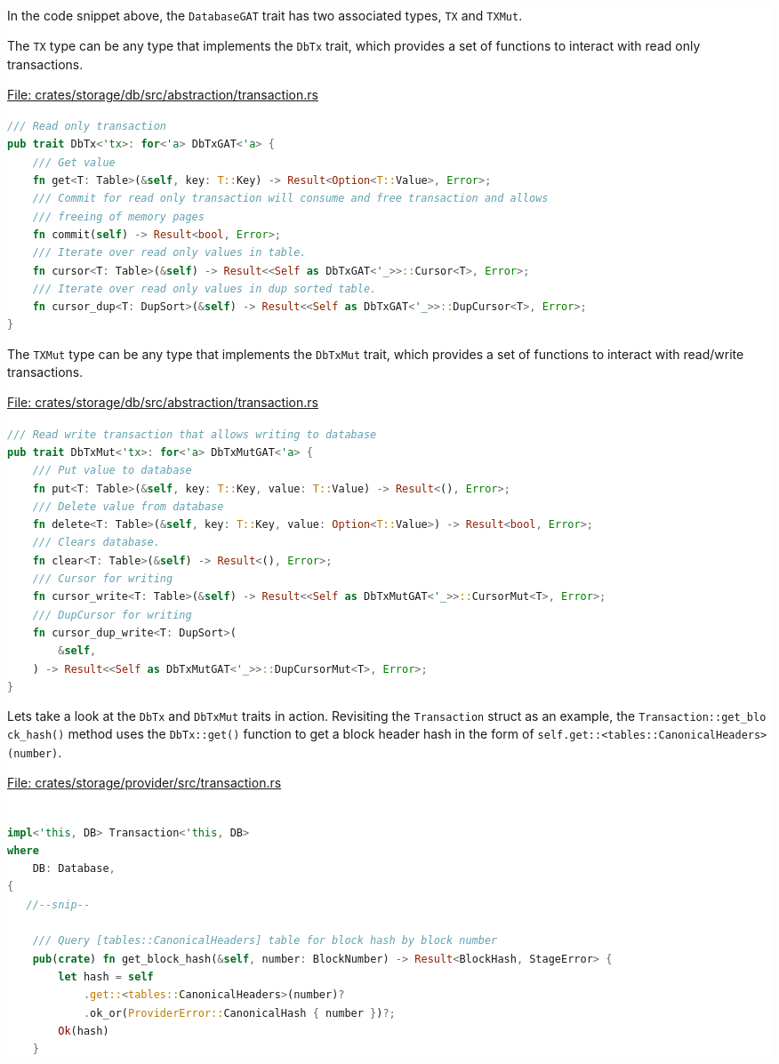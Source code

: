 In the code snippet above, the `DatabaseGAT` trait has two associated types, `TX` and `TXMut`.

The `TX` type can be any type that implements the `DbTx` trait, which provides a set of functions to interact with read only transactions.

[File: crates/storage/db/src/abstraction/transaction.rs](https://github.com/paradigmxyz/reth/blob/main/crates/storage/db/src/abstraction/transaction.rs#L36)

```rust ignore
/// Read only transaction
pub trait DbTx<'tx>: for<'a> DbTxGAT<'a> {
    /// Get value
    fn get<T: Table>(&self, key: T::Key) -> Result<Option<T::Value>, Error>;
    /// Commit for read only transaction will consume and free transaction and allows
    /// freeing of memory pages
    fn commit(self) -> Result<bool, Error>;
    /// Iterate over read only values in table.
    fn cursor<T: Table>(&self) -> Result<<Self as DbTxGAT<'_>>::Cursor<T>, Error>;
    /// Iterate over read only values in dup sorted table.
    fn cursor_dup<T: DupSort>(&self) -> Result<<Self as DbTxGAT<'_>>::DupCursor<T>, Error>;
}
```

The `TXMut` type can be any type that implements the `DbTxMut` trait, which provides a set of functions to interact with read/write transactions.

[File: crates/storage/db/src/abstraction/transaction.rs](https://github.com/paradigmxyz/reth/blob/main/crates/storage/db/src/abstraction/transaction.rs#L49)

```rust ignore
/// Read write transaction that allows writing to database
pub trait DbTxMut<'tx>: for<'a> DbTxMutGAT<'a> {
    /// Put value to database
    fn put<T: Table>(&self, key: T::Key, value: T::Value) -> Result<(), Error>;
    /// Delete value from database
    fn delete<T: Table>(&self, key: T::Key, value: Option<T::Value>) -> Result<bool, Error>;
    /// Clears database.
    fn clear<T: Table>(&self) -> Result<(), Error>;
    /// Cursor for writing
    fn cursor_write<T: Table>(&self) -> Result<<Self as DbTxMutGAT<'_>>::CursorMut<T>, Error>;
    /// DupCursor for writing
    fn cursor_dup_write<T: DupSort>(
        &self,
    ) -> Result<<Self as DbTxMutGAT<'_>>::DupCursorMut<T>, Error>;
}
```

Lets take a look at the `DbTx` and `DbTxMut` traits in action. Revisiting the `Transaction` struct as an example, the `Transaction::get_block_hash()` method uses the `DbTx::get()` function to get a block header hash in the form of `self.get::<tables::CanonicalHeaders>(number)`.

[File: crates/storage/provider/src/transaction.rs](https://github.com/paradigmxyz/reth/blob/main/crates/storage/provider/src/transaction.rs#L106)

```rust ignore

impl<'this, DB> Transaction<'this, DB>
where
    DB: Database,
{
   //--snip--

    /// Query [tables::CanonicalHeaders] table for block hash by block number
    pub(crate) fn get_block_hash(&self, number: BlockNumber) -> Result<BlockHash, StageError> {
        let hash = self
            .get::<tables::CanonicalHeaders>(number)?
            .ok_or(ProviderError::CanonicalHash { number })?;
        Ok(hash)
    }
```